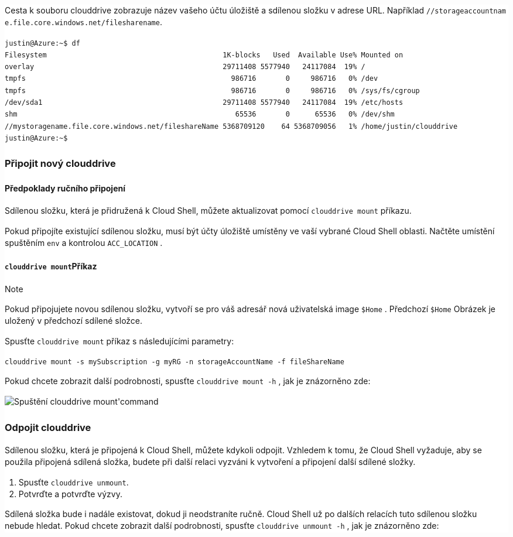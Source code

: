 Cesta k souboru clouddrive zobrazuje název vašeho účtu úložiště a sdílenou složku v adrese URL. Například `//storageaccountname.file.core.windows.net/filesharename`.

```
justin@Azure:~$ df
Filesystem                                          1K-blocks   Used  Available Use% Mounted on
overlay                                             29711408 5577940   24117084  19% /
tmpfs                                                 986716       0     986716   0% /dev
tmpfs                                                 986716       0     986716   0% /sys/fs/cgroup
/dev/sda1                                           29711408 5577940   24117084  19% /etc/hosts
shm                                                    65536       0      65536   0% /dev/shm
//mystoragename.file.core.windows.net/fileshareName 5368709120    64 5368709056   1% /home/justin/clouddrive
justin@Azure:~$
```

### <a name="mount-a-new-clouddrive"></a>Připojit nový clouddrive

#### <a name="prerequisites-for-manual-mounting"></a>Předpoklady ručního připojení
Sdílenou složku, která je přidružená k Cloud Shell, můžete aktualizovat pomocí `clouddrive mount` příkazu.

Pokud připojíte existující sdílenou složku, musí být účty úložiště umístěny ve vaší vybrané Cloud Shell oblasti. Načtěte umístění spuštěním `env` a kontrolou `ACC_LOCATION` .

#### <a name="the-clouddrive-mount-command"></a>`clouddrive mount`Příkaz

> [!NOTE]
> Pokud připojujete novou sdílenou složku, vytvoří se pro váš adresář nová uživatelská image `$Home` . Předchozí `$Home` Obrázek je uložený v předchozí sdílené složce.

Spusťte `clouddrive mount` příkaz s následujícími parametry:

```
clouddrive mount -s mySubscription -g myRG -n storageAccountName -f fileShareName
```

Pokud chcete zobrazit další podrobnosti, spusťte `clouddrive mount -h` , jak je znázorněno zde:

![Spuštění clouddrive mount'command](media/persisting-shell-storage/mount-h.png)

### <a name="unmount-clouddrive"></a>Odpojit clouddrive
Sdílenou složku, která je připojená k Cloud Shell, můžete kdykoli odpojit. Vzhledem k tomu, že Cloud Shell vyžaduje, aby se použila připojená sdílená složka, budete při další relaci vyzváni k vytvoření a připojení další sdílené složky.

1. Spusťte `clouddrive unmount`.
2. Potvrďte a potvrďte výzvy.

Sdílená složka bude i nadále existovat, dokud ji neodstraníte ručně. Cloud Shell už po dalších relacích tuto sdílenou složku nebude hledat. Pokud chcete zobrazit další podrobnosti, spusťte `clouddrive unmount -h` , jak je znázorněno zde:
